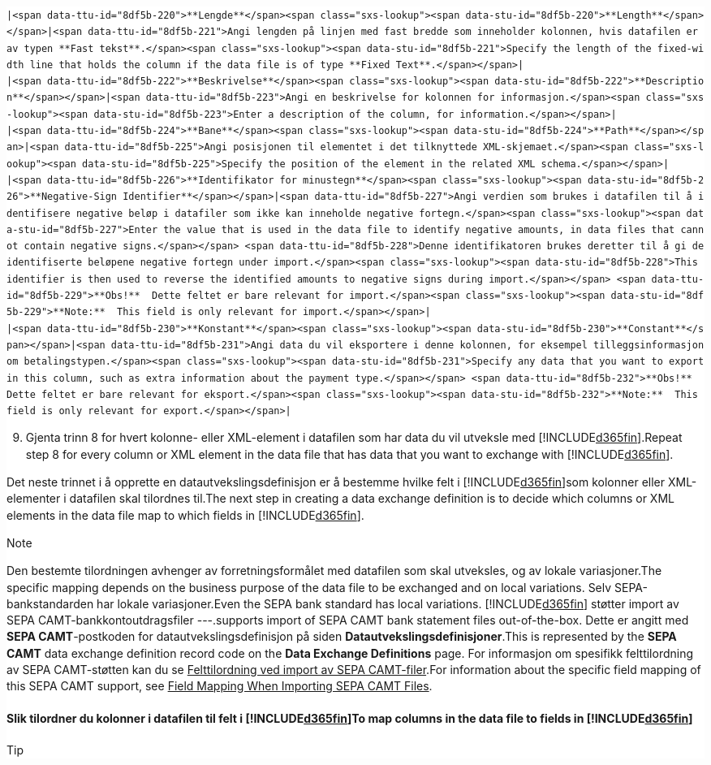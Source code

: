     |<span data-ttu-id="8df5b-220">**Lengde**</span><span class="sxs-lookup"><span data-stu-id="8df5b-220">**Length**</span></span>|<span data-ttu-id="8df5b-221">Angi lengden på linjen med fast bredde som inneholder kolonnen, hvis datafilen er av typen **Fast tekst**.</span><span class="sxs-lookup"><span data-stu-id="8df5b-221">Specify the length of the fixed-width line that holds the column if the data file is of type **Fixed Text**.</span></span>|  
    |<span data-ttu-id="8df5b-222">**Beskrivelse**</span><span class="sxs-lookup"><span data-stu-id="8df5b-222">**Description**</span></span>|<span data-ttu-id="8df5b-223">Angi en beskrivelse for kolonnen for informasjon.</span><span class="sxs-lookup"><span data-stu-id="8df5b-223">Enter a description of the column, for information.</span></span>|  
    |<span data-ttu-id="8df5b-224">**Bane**</span><span class="sxs-lookup"><span data-stu-id="8df5b-224">**Path**</span></span>|<span data-ttu-id="8df5b-225">Angi posisjonen til elementet i det tilknyttede XML-skjemaet.</span><span class="sxs-lookup"><span data-stu-id="8df5b-225">Specify the position of the element in the related XML schema.</span></span>|  
    |<span data-ttu-id="8df5b-226">**Identifikator for minustegn**</span><span class="sxs-lookup"><span data-stu-id="8df5b-226">**Negative-Sign Identifier**</span></span>|<span data-ttu-id="8df5b-227">Angi verdien som brukes i datafilen til å identifisere negative beløp i datafiler som ikke kan inneholde negative fortegn.</span><span class="sxs-lookup"><span data-stu-id="8df5b-227">Enter the value that is used in the data file to identify negative amounts, in data files that cannot contain negative signs.</span></span> <span data-ttu-id="8df5b-228">Denne identifikatoren brukes deretter til å gi de identifiserte beløpene negative fortegn under import.</span><span class="sxs-lookup"><span data-stu-id="8df5b-228">This identifier is then used to reverse the identified amounts to negative signs during import.</span></span> <span data-ttu-id="8df5b-229">**Obs!**  Dette feltet er bare relevant for import.</span><span class="sxs-lookup"><span data-stu-id="8df5b-229">**Note:**  This field is only relevant for import.</span></span>|  
    |<span data-ttu-id="8df5b-230">**Konstant**</span><span class="sxs-lookup"><span data-stu-id="8df5b-230">**Constant**</span></span>|<span data-ttu-id="8df5b-231">Angi data du vil eksportere i denne kolonnen, for eksempel tilleggsinformasjon om betalingstypen.</span><span class="sxs-lookup"><span data-stu-id="8df5b-231">Specify any data that you want to export in this column, such as extra information about the payment type.</span></span> <span data-ttu-id="8df5b-232">**Obs!**  Dette feltet er bare relevant for eksport.</span><span class="sxs-lookup"><span data-stu-id="8df5b-232">**Note:**  This field is only relevant for export.</span></span>|  

9. <span data-ttu-id="8df5b-233">Gjenta trinn 8 for hvert kolonne- eller XML-element i datafilen som har data du vil utveksle med [!INCLUDE[d365fin](includes/d365fin_md.md)].</span><span class="sxs-lookup"><span data-stu-id="8df5b-233">Repeat step 8 for every column or XML element in the data file that has data that you want to exchange with [!INCLUDE[d365fin](includes/d365fin_md.md)].</span></span>  

 <span data-ttu-id="8df5b-234">Det neste trinnet i å opprette en datautvekslingsdefinisjon er å bestemme hvilke felt i [!INCLUDE[d365fin](includes/d365fin_md.md)]som kolonner eller XML-elementer i datafilen skal tilordnes til.</span><span class="sxs-lookup"><span data-stu-id="8df5b-234">The next step in creating a data exchange definition is to decide which columns or XML elements in the data file map to which fields in [!INCLUDE[d365fin](includes/d365fin_md.md)].</span></span>  

> [!NOTE]  
>  <span data-ttu-id="8df5b-235">Den bestemte tilordningen avhenger av forretningsformålet med datafilen som skal utveksles, og av lokale variasjoner.</span><span class="sxs-lookup"><span data-stu-id="8df5b-235">The specific mapping depends on the business purpose of the data file to be exchanged and on local variations.</span></span> <span data-ttu-id="8df5b-236">Selv SEPA-bankstandarden har lokale variasjoner.</span><span class="sxs-lookup"><span data-stu-id="8df5b-236">Even the SEPA bank standard has local variations.</span></span> [!INCLUDE[d365fin](includes/d365fin_md.md)] <span data-ttu-id="8df5b-237">støtter import av SEPA CAMT-bankkontoutdragsfiler \-\-\-.</span><span class="sxs-lookup"><span data-stu-id="8df5b-237">supports import of SEPA CAMT bank statement files out\-of\-the\-box.</span></span> <span data-ttu-id="8df5b-238">Dette er angitt med **SEPA CAMT**-postkoden for datautvekslingsdefinisjon på siden **Datautvekslingsdefinisjoner**.</span><span class="sxs-lookup"><span data-stu-id="8df5b-238">This is represented by the **SEPA CAMT** data exchange definition record code on the **Data Exchange Definitions** page.</span></span> <span data-ttu-id="8df5b-239">For informasjon om spesifikk felttilordning av SEPA CAMT-støtten kan du se [Felttilordning ved import av SEPA CAMT-filer](across-field-mapping-when-importing-sepa-camt-files.md).</span><span class="sxs-lookup"><span data-stu-id="8df5b-239">For information about the specific field mapping of this SEPA CAMT support, see [Field Mapping When Importing SEPA CAMT Files](across-field-mapping-when-importing-sepa-camt-files.md).</span></span>  

#### <a name="to-map-columns-in-the-data-file-to-fields-in-d365fin"></a><span data-ttu-id="8df5b-240">Slik tilordner du kolonner i datafilen til felt i [!INCLUDE[d365fin](includes/d365fin_md.md)]</span><span class="sxs-lookup"><span data-stu-id="8df5b-240">To map columns in the data file to fields in [!INCLUDE[d365fin](includes/d365fin_md.md)]</span></span>  
> [!TIP]